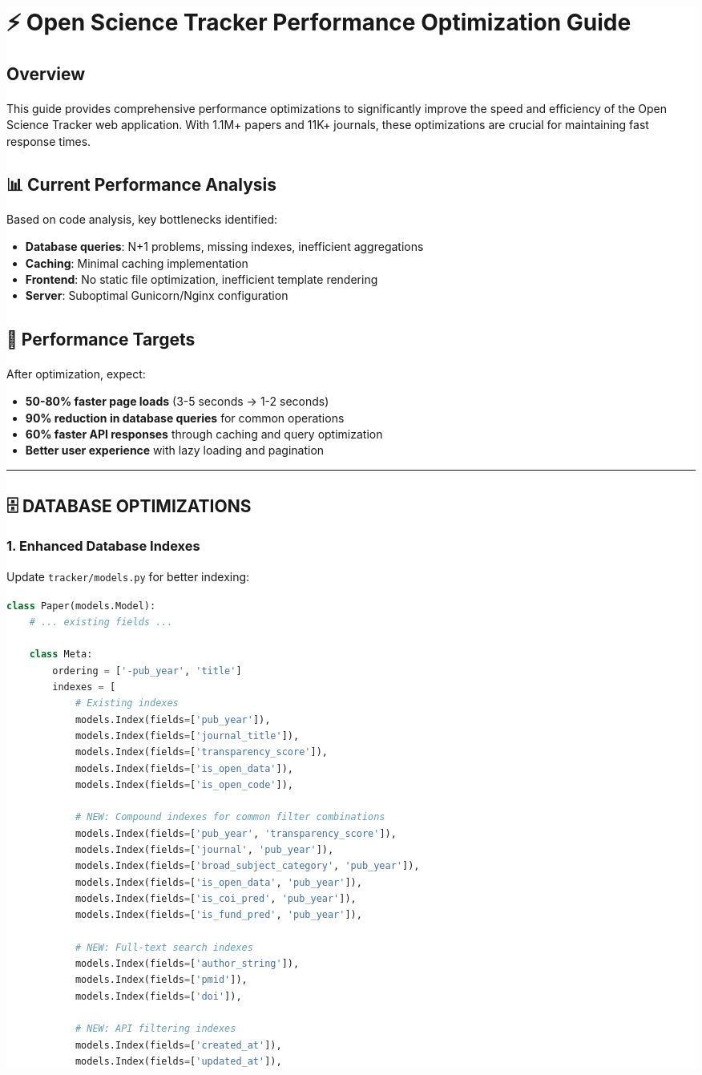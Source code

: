 # ⚡ Open Science Tracker Performance Optimization Guide

## Overview

This guide provides comprehensive performance optimizations to significantly improve the speed and efficiency of the Open Science Tracker web application. With 1.1M+ papers and 11K+ journals, these optimizations are crucial for maintaining fast response times.

## 📊 Current Performance Analysis

Based on code analysis, key bottlenecks identified:
- **Database queries**: N+1 problems, missing indexes, inefficient aggregations
- **Caching**: Minimal caching implementation
- **Frontend**: No static file optimization, inefficient template rendering
- **Server**: Suboptimal Gunicorn/Nginx configuration

## 🎯 Performance Targets

After optimization, expect:
- **50-80% faster page loads** (3-5 seconds → 1-2 seconds)
- **90% reduction in database queries** for common operations
- **60% faster API responses** through caching and query optimization
- **Better user experience** with lazy loading and pagination

---

## 🗄️ DATABASE OPTIMIZATIONS

### 1. Enhanced Database Indexes

Update `tracker/models.py` for better indexing:

```python
class Paper(models.Model):
    # ... existing fields ...
    
    class Meta:
        ordering = ['-pub_year', 'title']
        indexes = [
            # Existing indexes
            models.Index(fields=['pub_year']),
            models.Index(fields=['journal_title']),
            models.Index(fields=['transparency_score']),
            models.Index(fields=['is_open_data']),
            models.Index(fields=['is_open_code']),
            
            # NEW: Compound indexes for common filter combinations
            models.Index(fields=['pub_year', 'transparency_score']),
            models.Index(fields=['journal', 'pub_year']),
            models.Index(fields=['broad_subject_category', 'pub_year']),
            models.Index(fields=['is_open_data', 'pub_year']),
            models.Index(fields=['is_coi_pred', 'pub_year']),
            models.Index(fields=['is_fund_pred', 'pub_year']),
            
            # NEW: Full-text search indexes
            models.Index(fields=['author_string']),
            models.Index(fields=['pmid']),
            models.Index(fields=['doi']),
            
            # NEW: API filtering indexes
            models.Index(fields=['created_at']),
            models.Index(fields=['updated_at']),
```